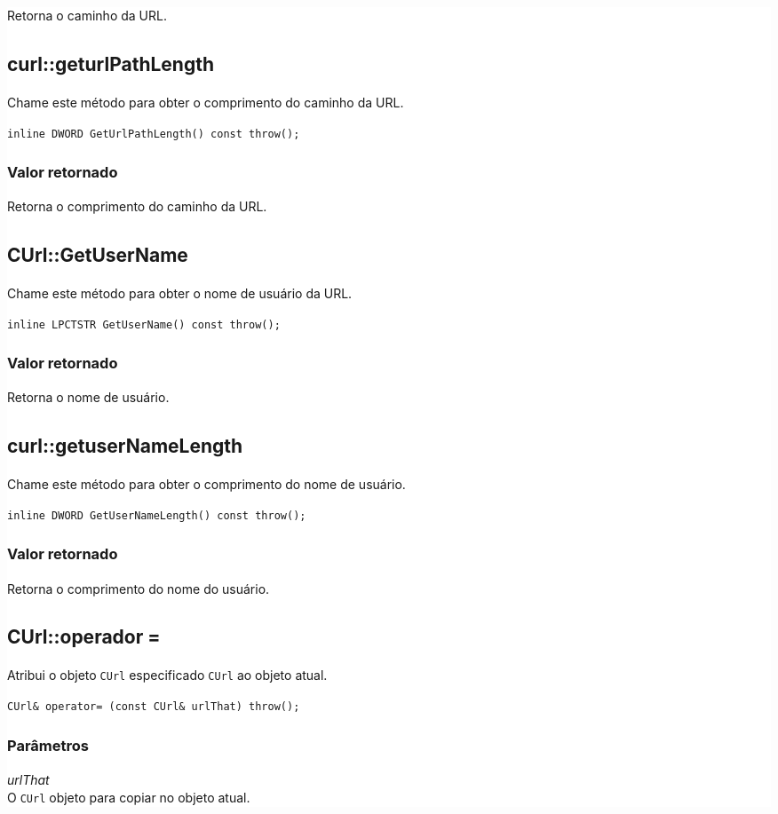 Retorna o caminho da URL.

## <a name="curlgeturlpathlength"></a><a name="geturlpathlength"></a>curl::geturlPathLength

Chame este método para obter o comprimento do caminho da URL.

```
inline DWORD GetUrlPathLength() const throw();
```

### <a name="return-value"></a>Valor retornado

Retorna o comprimento do caminho da URL.

## <a name="curlgetusername"></a><a name="getusername"></a>CUrl::GetUserName

Chame este método para obter o nome de usuário da URL.

```
inline LPCTSTR GetUserName() const throw();
```

### <a name="return-value"></a>Valor retornado

Retorna o nome de usuário.

## <a name="curlgetusernamelength"></a><a name="getusernamelength"></a>curl::getuserNameLength

Chame este método para obter o comprimento do nome de usuário.

```
inline DWORD GetUserNameLength() const throw();
```

### <a name="return-value"></a>Valor retornado

Retorna o comprimento do nome do usuário.

## <a name="curloperator-"></a><a name="operator_eq"></a>CUrl::operador =

Atribui o objeto `CUrl` especificado `CUrl` ao objeto atual.

```
CUrl& operator= (const CUrl& urlThat) throw();
```

### <a name="parameters"></a>Parâmetros

*urlThat*<br/>
O `CUrl` objeto para copiar no objeto atual.
